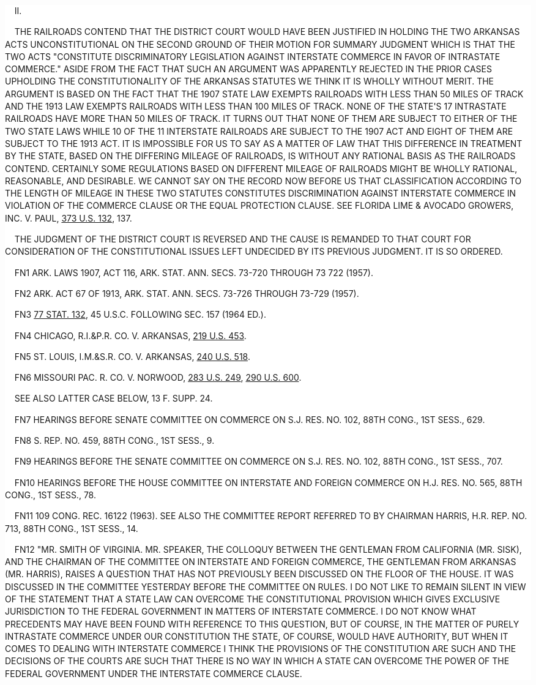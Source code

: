     II.

    THE RAILROADS CONTEND THAT THE DISTRICT COURT WOULD HAVE BEEN JUSTIFIED IN HOLDING THE TWO ARKANSAS ACTS UNCONSTITUTIONAL ON THE SECOND GROUND OF THEIR MOTION FOR SUMMARY JUDGMENT WHICH IS THAT THE TWO ACTS "CONSTITUTE DISCRIMINATORY LEGISLATION AGAINST INTERSTATE COMMERCE IN FAVOR OF INTRASTATE COMMERCE."  ASIDE FROM THE FACT THAT SUCH AN ARGUMENT WAS APPARENTLY REJECTED IN THE PRIOR CASES UPHOLDING THE CONSTITUTIONALITY OF THE ARKANSAS STATUTES WE THINK IT IS WHOLLY WITHOUT MERIT.  THE ARGUMENT IS BASED ON THE FACT THAT THE 1907 STATE LAW EXEMPTS RAILROADS WITH LESS THAN 50 MILES OF TRACK AND THE 1913 LAW EXEMPTS RAILROADS WITH LESS THAN 100 MILES OF TRACK.  NONE OF THE STATE'S 17 INTRASTATE RAILROADS HAVE MORE THAN 50 MILES OF TRACK.  IT TURNS OUT THAT NONE OF THEM ARE SUBJECT TO EITHER OF THE TWO STATE LAWS WHILE 10 OF THE 11 INTERSTATE RAILROADS ARE SUBJECT TO THE 1907 ACT AND EIGHT OF THEM ARE SUBJECT TO THE 1913 ACT.  IT IS IMPOSSIBLE FOR US TO SAY AS A MATTER OF LAW THAT THIS DIFFERENCE IN TREATMENT BY THE STATE, BASED ON THE DIFFERING MILEAGE OF RAILROADS, IS WITHOUT ANY RATIONAL BASIS AS THE RAILROADS CONTEND.  CERTAINLY SOME REGULATIONS BASED ON DIFFERENT MILEAGE OF RAILROADS MIGHT BE WHOLLY RATIONAL, REASONABLE, AND DESIRABLE.  WE CANNOT SAY ON THE RECORD NOW BEFORE US THAT CLASSIFICATION ACCORDING TO THE LENGTH OF MILEAGE IN THESE TWO STATUTES CONSTITUTES DISCRIMINATION AGAINST INTERSTATE COMMERCE IN VIOLATION OF THE COMMERCE CLAUSE OR THE EQUAL PROTECTION CLAUSE.  SEE FLORIDA LIME & AVOCADO GROWERS, INC. V. PAUL, [373 U.S. 132][/us/courts/scotus/usReporter/373/132], 137.

    THE JUDGMENT OF THE DISTRICT COURT IS REVERSED AND THE CAUSE IS REMANDED TO THAT COURT FOR CONSIDERATION OF THE CONSTITUTIONAL ISSUES LEFT UNDECIDED BY ITS PREVIOUS JUDGMENT.  IT IS SO ORDERED.

    FN1  ARK. LAWS 1907, ACT 116, ARK. STAT. ANN. SECS. 73-720 THROUGH 73 722 (1957).

    FN2  ARK. ACT 67 OF 1913, ARK. STAT. ANN. SECS. 73-726 THROUGH 73-729 (1957).

    FN3  [77 STAT. 132][/us/stat/77/132], 45 U.S.C. FOLLOWING SEC. 157 (1964 ED.).

    FN4  CHICAGO, R.I.&P.R. CO. V. ARKANSAS, [219 U.S. 453][/us/courts/scotus/usReporter/219/453].

    FN5  ST. LOUIS, I.M.&S.R. CO. V. ARKANSAS, [240 U.S. 518][/us/courts/scotus/usReporter/240/518].

    FN6  MISSOURI PAC. R. CO. V. NORWOOD, [283 U.S. 249][/us/courts/scotus/usReporter/283/249], [290 U.S. 600][/us/courts/scotus/usReporter/290/600].

    SEE ALSO LATTER CASE BELOW, 13 F. SUPP. 24.

    FN7  HEARINGS BEFORE SENATE COMMITTEE ON COMMERCE ON S.J. RES. NO. 102, 88TH CONG., 1ST SESS., 629.

    FN8  S. REP. NO. 459, 88TH CONG., 1ST SESS., 9.

    FN9  HEARINGS BEFORE THE SENATE COMMITTEE ON COMMERCE ON S.J. RES. NO. 102, 88TH CONG., 1ST SESS., 707.

    FN10  HEARINGS BEFORE THE HOUSE COMMITTEE ON INTERSTATE AND FOREIGN COMMERCE ON H.J. RES.  NO. 565, 88TH CONG., 1ST SESS., 78.

    FN11  109 CONG. REC. 16122 (1963).  SEE ALSO THE COMMITTEE REPORT REFERRED TO BY CHAIRMAN HARRIS, H.R. REP. NO. 713, 88TH CONG., 1ST SESS., 14.

    FN12  "MR. SMITH OF VIRGINIA.  MR. SPEAKER, THE COLLOQUY BETWEEN THE GENTLEMAN FROM CALIFORNIA (MR. SISK), AND THE CHAIRMAN OF THE COMMITTEE ON INTERSTATE AND FOREIGN COMMERCE, THE GENTLEMAN FROM ARKANSAS (MR. HARRIS), RAISES A QUESTION THAT HAS NOT PREVIOUSLY BEEN DISCUSSED ON THE FLOOR OF THE HOUSE.  IT WAS DISCUSSED IN THE COMMITTEE YESTERDAY BEFORE THE COMMITTEE ON RULES.  I DO NOT LIKE TO REMAIN SILENT IN VIEW OF THE STATEMENT THAT A STATE LAW CAN OVERCOME THE CONSTITUTIONAL PROVISION WHICH GIVES EXCLUSIVE JURISDICTION TO THE FEDERAL GOVERNMENT IN MATTERS OF INTERSTATE COMMERCE.  I DO NOT KNOW WHAT PRECEDENTS MAY HAVE BEEN FOUND WITH REFERENCE TO THIS QUESTION, BUT OF COURSE, IN THE MATTER OF PURELY INTRASTATE COMMERCE UNDER OUR CONSTITUTION THE STATE, OF COURSE, WOULD HAVE AUTHORITY, BUT WHEN IT COMES TO DEALING WITH INTERSTATE COMMERCE I THINK THE PROVISIONS OF THE CONSTITUTION ARE SUCH AND THE DECISIONS OF THE COURTS ARE SUCH THAT THERE IS NO WAY IN WHICH A STATE CAN OVERCOME THE POWER OF THE FEDERAL GOVERNMENT UNDER THE INTERSTATE COMMERCE CLAUSE.


[/us/courts/scotus/usReporter/382/423]: https://publicdocs.github.io/go/links?ns=uslm-x&ref=%2Fus%2Fcourts%2Fscotus%2FusReporter%2F382%2F423
[/us/pl/88/108]: https://publicdocs.github.io/go/links?ns=uslm&ref=%2Fus%2Fpl%2F88%2F108
[/us/pl/88/108]: https://publicdocs.github.io/go/links?ns=uslm&ref=%2Fus%2Fpl%2F88%2F108
[/us/pl/88/108]: https://publicdocs.github.io/go/links?ns=uslm&ref=%2Fus%2Fpl%2F88%2F108
[/us/courts/scotus/usReporter/283/249]: https://publicdocs.github.io/go/links?ns=uslm-x&ref=%2Fus%2Fcourts%2Fscotus%2FusReporter%2F283%2F249
[/us/pl/88/108]: https://publicdocs.github.io/go/links?ns=uslm&ref=%2Fus%2Fpl%2F88%2F108
[/us/pl/88/108]: https://publicdocs.github.io/go/links?ns=uslm&ref=%2Fus%2Fpl%2F88%2F108
[/us/courts/scotus/usReporter/325/761]: https://publicdocs.github.io/go/links?ns=uslm-x&ref=%2Fus%2Fcourts%2Fscotus%2FusReporter%2F325%2F761
[/us/pl/88/108]: https://publicdocs.github.io/go/links?ns=uslm&ref=%2Fus%2Fpl%2F88%2F108
[/us/pl/88/108]: https://publicdocs.github.io/go/links?ns=uslm&ref=%2Fus%2Fpl%2F88%2F108
[/us/courts/scotus/usReporter/381/949]: https://publicdocs.github.io/go/links?ns=uslm-x&ref=%2Fus%2Fcourts%2Fscotus%2FusReporter%2F381%2F949
[/us/usc/t28/s2281]: https://publicdocs.github.io/go/links?ns=uslm&ref=%2Fus%2Fusc%2Ft28%2Fs2281
[/us/usc/t28/s1253]: https://publicdocs.github.io/go/links?ns=uslm&ref=%2Fus%2Fusc%2Ft28%2Fs1253
[/us/usc/t28/s1253]: https://publicdocs.github.io/go/links?ns=uslm&ref=%2Fus%2Fusc%2Ft28%2Fs1253
[/us/courts/scotus/usReporter/362/73]: https://publicdocs.github.io/go/links?ns=uslm-x&ref=%2Fus%2Fcourts%2Fscotus%2FusReporter%2F362%2F73
[/us/courts/scotus/usReporter/290/600]: https://publicdocs.github.io/go/links?ns=uslm-x&ref=%2Fus%2Fcourts%2Fscotus%2FusReporter%2F290%2F600
[/us/courts/scotus/usReporter/377/252]: https://publicdocs.github.io/go/links?ns=uslm-x&ref=%2Fus%2Fcourts%2Fscotus%2FusReporter%2F377%2F252
[/us/pl/88/108]: https://publicdocs.github.io/go/links?ns=uslm&ref=%2Fus%2Fpl%2F88%2F108
[/us/pl/88/108]: https://publicdocs.github.io/go/links?ns=uslm&ref=%2Fus%2Fpl%2F88%2F108
[/us/pl/88/108]: https://publicdocs.github.io/go/links?ns=uslm&ref=%2Fus%2Fpl%2F88%2F108
[/us/courts/scotus/usReporter/373/132]: https://publicdocs.github.io/go/links?ns=uslm-x&ref=%2Fus%2Fcourts%2Fscotus%2FusReporter%2F373%2F132
[/us/stat/77/132]: https://publicdocs.github.io/go/links?ns=uslm&ref=%2Fus%2Fstat%2F77%2F132
[/us/courts/scotus/usReporter/219/453]: https://publicdocs.github.io/go/links?ns=uslm-x&ref=%2Fus%2Fcourts%2Fscotus%2FusReporter%2F219%2F453
[/us/courts/scotus/usReporter/240/518]: https://publicdocs.github.io/go/links?ns=uslm-x&ref=%2Fus%2Fcourts%2Fscotus%2FusReporter%2F240%2F518
[/us/courts/scotus/usReporter/283/249]: https://publicdocs.github.io/go/links?ns=uslm-x&ref=%2Fus%2Fcourts%2Fscotus%2FusReporter%2F283%2F249
[/us/courts/scotus/usReporter/290/600]: https://publicdocs.github.io/go/links?ns=uslm-x&ref=%2Fus%2Fcourts%2Fscotus%2FusReporter%2F290%2F600
[/us/stat/77/132]: https://publicdocs.github.io/go/links?ns=uslm&ref=%2Fus%2Fstat%2F77%2F132
[/us/pl/88/108]: https://publicdocs.github.io/go/links?ns=uslm&ref=%2Fus%2Fpl%2F88%2F108
[/us/pl/88/108]: https://publicdocs.github.io/go/links?ns=uslm&ref=%2Fus%2Fpl%2F88%2F108
[/us/courts/scotus/usReporter/358/283]: https://publicdocs.github.io/go/links?ns=uslm-x&ref=%2Fus%2Fcourts%2Fscotus%2FusReporter%2F358%2F283
[/us/courts/scotus/usReporter/353/553]: https://publicdocs.github.io/go/links?ns=uslm-x&ref=%2Fus%2Fcourts%2Fscotus%2FusReporter%2F353%2F553
[/us/pl/88/108]: https://publicdocs.github.io/go/links?ns=uslm&ref=%2Fus%2Fpl%2F88%2F108
[/us/pl/88/108]: https://publicdocs.github.io/go/links?ns=uslm&ref=%2Fus%2Fpl%2F88%2F108
[/us/pl/88/108]: https://publicdocs.github.io/go/links?ns=uslm&ref=%2Fus%2Fpl%2F88%2F108